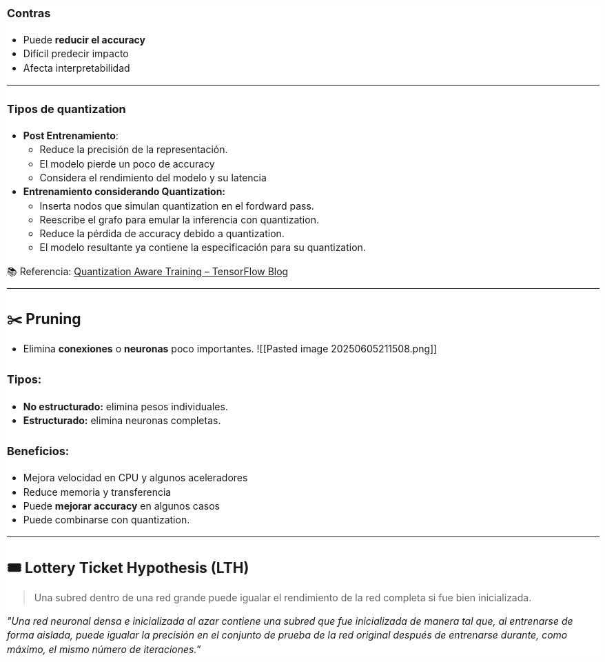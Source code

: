 ### Contras

- Puede **reducir el accuracy**
- Difícil predecir impacto
- Afecta interpretabilidad

---

### Tipos de quantization

- **Post Entrenamiento**:
	- Reduce la precisión de la representación.
	- El modelo pierde un poco de accuracy
	- Considera el rendimiento del modelo y su latencia
- **Entrenamiento considerando Quantization:**
	- Inserta nodos que simulan quantization en el fordward pass.
	- Reescribe el grafo para emular la inferencia con quantization.
	- Reduce la pérdida de accuracy debido a quantization.
	- El modelo resultante ya contiene la especificación para su quantization.

📚 Referencia: [Quantization Aware Training – TensorFlow Blog](https://blog.tensorflow.org/2020/04/quantization-aware-training-with-tensorflow-model-optimization-toolkit.html)

---

## ✂️ Pruning

- Elimina **conexiones** o **neuronas** poco importantes.
![[Pasted image 20250605211508.png]]
### Tipos:

- **No estructurado:** elimina pesos individuales.
- **Estructurado:** elimina neuronas completas.

### Beneficios:

- Mejora velocidad en CPU y algunos aceleradores
- Reduce memoria y transferencia
- Puede **mejorar accuracy** en algunos casos
- Puede combinarse con quantization.

---

## 🎟️ Lottery Ticket Hypothesis (LTH)

> Una subred dentro de una red grande puede igualar el rendimiento de la red completa si fue bien inicializada.


*"Una red neuronal densa e inicializada al azar contiene una subred que fue inicializada de manera tal que, al entrenarse de forma aislada, puede igualar la precisión en el conjunto de prueba de la red original después de entrenarse durante, como máximo, el mismo número de iteraciones.”*
 